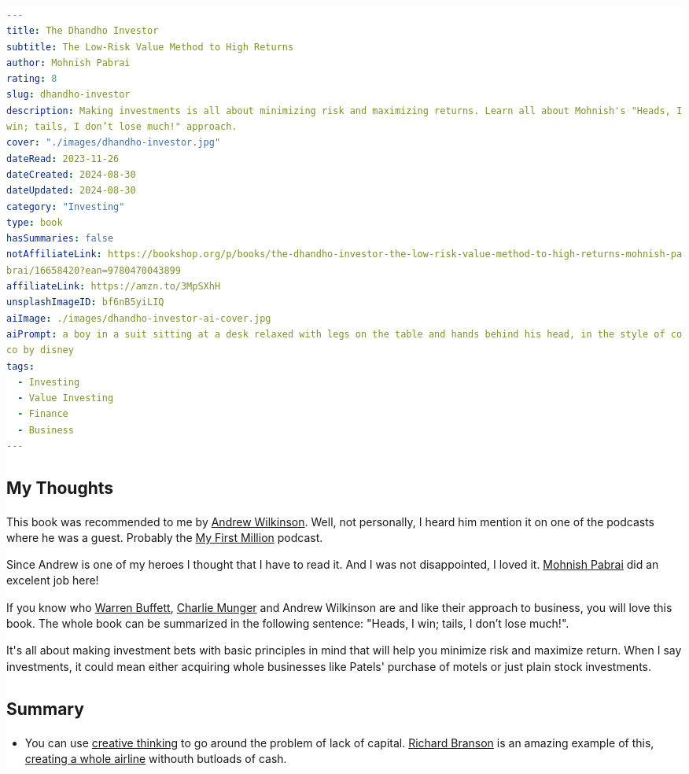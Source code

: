 ```yaml
---
title: The Dhandho Investor
subtitle: The Low-Risk Value Method to High Returns
author: Mohnish Pabrai
rating: 8
slug: dhandho-investor
description: Making investments is all about minimizing risk and maximizing returns. Learn all about Mohnish's "Heads, I win; tails, I don’t lose much!" approach.
cover: "./images/dhandho-investor.jpg"
dateRead: 2023-11-26
dateCreated: 2024-08-30
dateUpdated: 2024-08-30
category: "Investing"
type: book
hasSummaries: false
notAffiliateLink: https://bookshop.org/p/books/the-dhandho-investor-the-low-risk-value-method-to-high-returns-mohnish-pabrai/16658420?ean=9780470043899
affiliateLink: https://amzn.to/3MpSXhH
unsplashImageID: bf6nB5yiLIQ
aiImage: ./images/dhandho-investor-ai-cover.jpg
aiPrompt: a boy in a suit sitting at a desk relaxed with legs on the table and hands behind his head, in the style of coco by disney
tags:
  - Investing
  - Value Investing
  - Finance
  - Business
---
```


## My Thoughts

This book was recommended to me by [Andrew Wilkinson](https://www.neverenough.com/about). Well, not personally, I heard him mention it on one of the podcasts where he was a guest. Probably the [My First Million](https://www.mfmpod.com/) podcast.

Since Andrew is one of my heroes I thought that I have to read it. And I was not disappointed, I loved it. [Mohnish Pabrai](https://www.wagonsfund.com/people/mohnish-pabrai) did an excelent job here!

If you know who [Warren Buffett](https://en.wikipedia.org/wiki/Warren_Buffett), [Charlie Munger](https://en.wikipedia.org/wiki/Charlie_Munger) and Andrew Wilkinson are and like their approach to business, you will love this book. The whole book can be summarized in the following sentence: "Heads, I win; tails, I don’t lose much!".

It's all about making investment bets with basic principles in mind that will help you minimize risk and maximize return. When I say investments, it could mean either acquiring whole businesses like Patels' purchase of motels or just plain stock investments.

## Summary

- You can use [creative thinking](https://brainbaking.com/post/2021/11/creative-critical-thinking/) to go around the problem of lack of capital. [Richard Branson](https://en.wikipedia.org/wiki/Richard_Branson) is an amazing example of this, [creating a whole airline](https://corporate.virginatlantic.com/gb/en/our-story.html) withouth butloads of cash.
